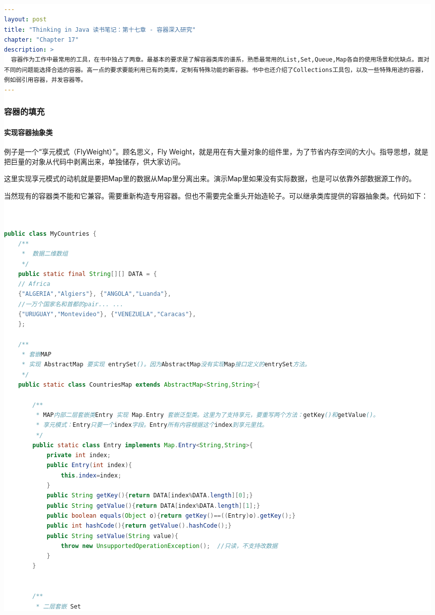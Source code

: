 ```yaml
---
layout: post
title: "Thinking in Java 读书笔记：第十七章 - 容器深入研究"
chapter: "Chapter 17"
description: >
  容器作为工作中最常用的工具，在书中独占了两章。最基本的要求是了解容器类库的谱系，熟悉最常用的List,Set,Queue,Map各自的使用场景和优缺点。面对不同的问题能选择合适的容器。高一点的要求要能利用已有的类库，定制有特殊功能的新容器。书中也还介绍了Collections工具包，以及一些特殊用途的容器，例如弱引用容器，并发容器等。
---
```




### 容器的填充



#### 实现容器抽象类

例子是一个“享元模式（FlyWeight）”。顾名思义，Fly Weight，就是用在有大量对象的组件里，为了节省内存空间的大小。指导思想，就是把巨量的对象从代码中剥离出来，单独储存，供大家访问。

这里实现享元模式的动机就是要把Map里的数据从Map里分离出来。演示Map里如果没有实际数据，也是可以依靠外部数据源工作的。

当然现有的容器类不能和它兼容。需要重新构造专用容器。但也不需要完全重头开始造轮子。可以继承类库提供的容器抽象类。代码如下：



```java


public class MyCountries {
    /**
     *  数据二维数组
     */
    public static final String[][] DATA = {
    // Africa
    {"ALGERIA","Algiers"}, {"ANGOLA","Luanda"},
    //一万个国家名和首都的pair... ...
    {"URUGUAY","Montevideo"}, {"VENEZUELA","Caracas"},
    };
       
    /**
     * 套嵌MAP
     * 实现 AbstractMap 要实现 entrySet()。因为AbstractMap没有实现Map接口定义的entrySet方法。
     */
    public static class CountriesMap extends AbstractMap<String,String>{
        
        /**
         * MAP内部二层套嵌类Entry 实现 Map.Entry 套嵌泛型类。这里为了支持享元，要重写两个方法：getKey()和getValue()。
         * 享元模式：Entry只要一个index字段。Entry所有内容根据这个index到享元里找。
         */
        public static class Entry implements Map.Entry<String,String>{
            private int index;
            public Entry(int index){
                this.index=index;
            }
            public String getKey(){return DATA[index%DATA.length][0];}
            public String getValue(){return DATA[index%DATA.length][1];}
            public boolean equals(Object o){return getKey()==((Entry)o).getKey();}
            public int hashCode(){return getValue().hashCode();}
            public String setValue(String value){
                throw new UnsupportedOperationException();  //只读，不支持改数据
            }
        }
        
        
        /**
         * 二层套嵌 Set
```